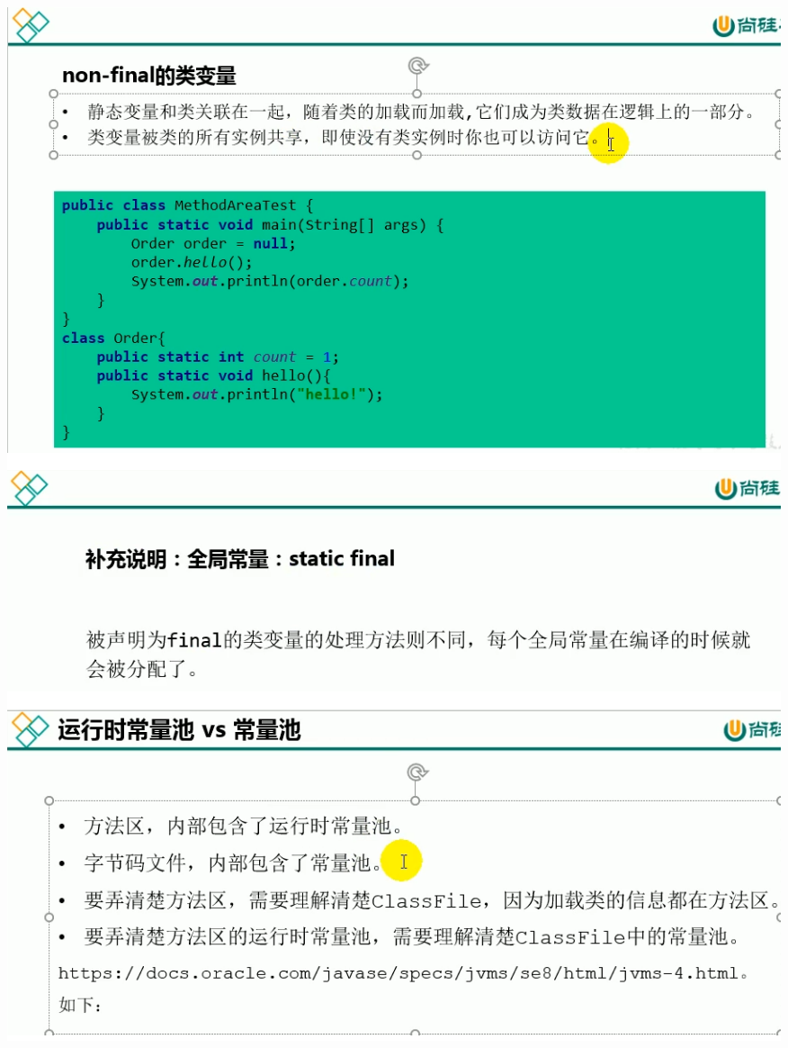 ![alt images](./images/微信截图_20200701094420.png)

![alt images](./images/微信截图_20200701094858.png)

![alt images](./images/微信截图_20200701095101.png)

